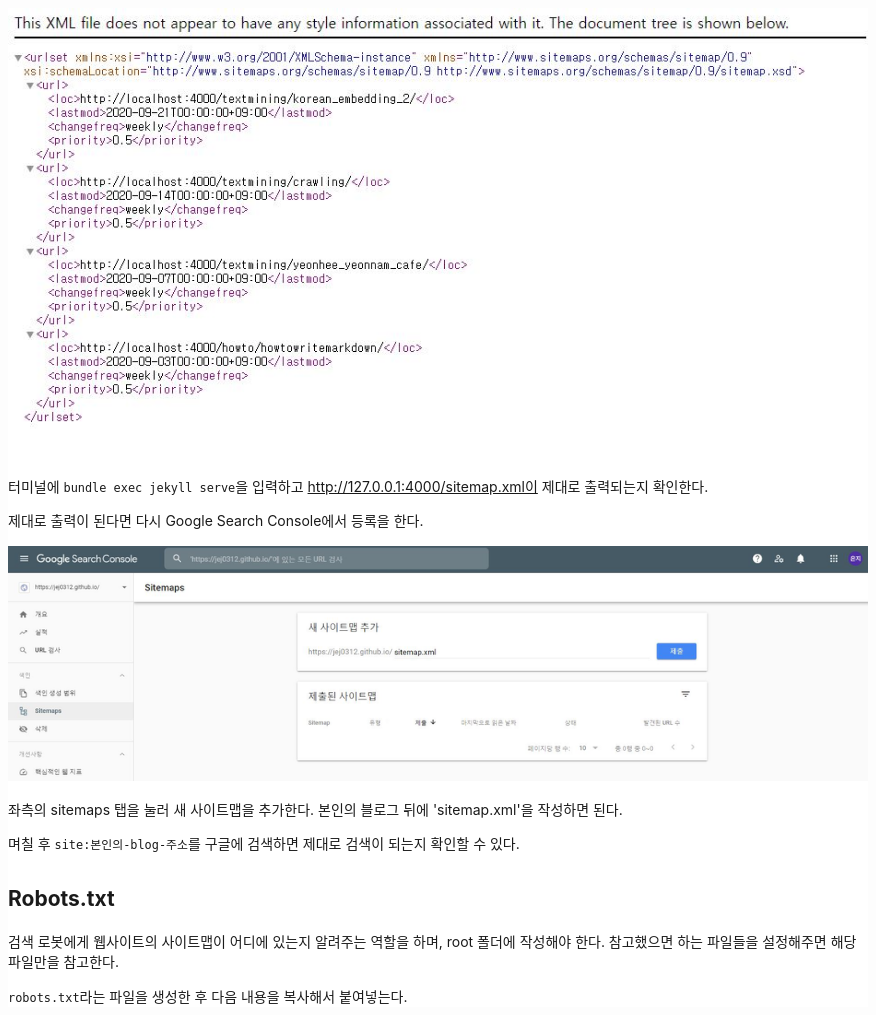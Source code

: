 
![sitemap](/img/sitemap_2.JPG)

터미널에 `bundle exec jekyll serve`을 입력하고 http://127.0.0.1:4000/sitemap.xml이 제대로 출력되는지 확인한다.

제대로 출력이 된다면 다시 Google Search Console에서 등록을 한다.

![googlesearch](/img/googlesearch_5.JPG)

좌측의 sitemaps 탭을 눌러 새 사이트맵을 추가한다. 본인의 블로그 뒤에 'sitemap.xml'을 작성하면 된다.

며칠 후 `site:본인의-blog-주소`를 구글에 검색하면 제대로 검색이 되는지 확인할 수 있다.

## Robots.txt

검색 로봇에게 웹사이트의 사이트맵이 어디에 있는지 알려주는 역할을 하며, root 폴더에 작성해야 한다. 참고했으면 하는 파일들을 설정해주면 해당 파일만을 참고한다.  

`robots.txt`라는 파일을 생성한 후 다음 내용을 복사해서 붙여넣는다.
